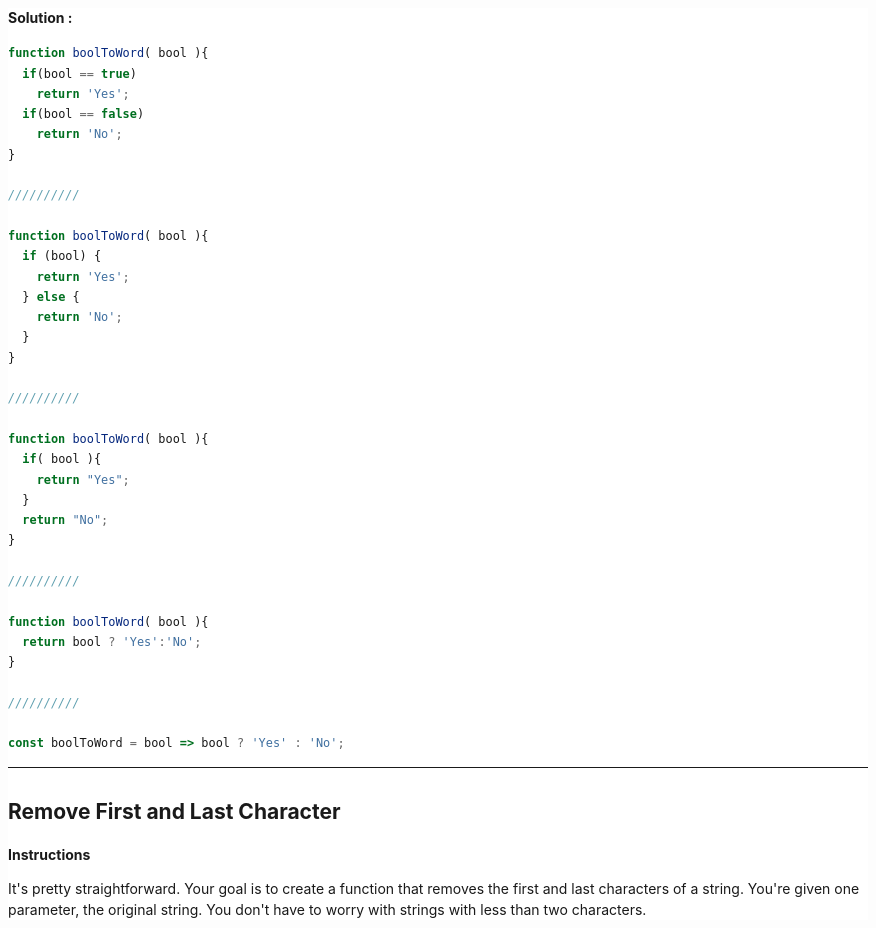 **Solution :**

```javascript
function boolToWord( bool ){
  if(bool == true)
    return 'Yes';
  if(bool == false)
    return 'No';
}

//////////

function boolToWord( bool ){
  if (bool) {
    return 'Yes';
  } else {
    return 'No';
  }
}

//////////

function boolToWord( bool ){
  if( bool ){
    return "Yes";
  }
  return "No";
}

//////////

function boolToWord( bool ){
  return bool ? 'Yes':'No';
}

//////////

const boolToWord = bool => bool ? 'Yes' : 'No';

```



------



## **Remove First and Last Character**

**Instructions**

It's pretty straightforward. Your goal is to create a function that  removes the first and last characters of a string. You're given one  parameter, the original string.  You don't have to worry with strings  with less than two characters.
